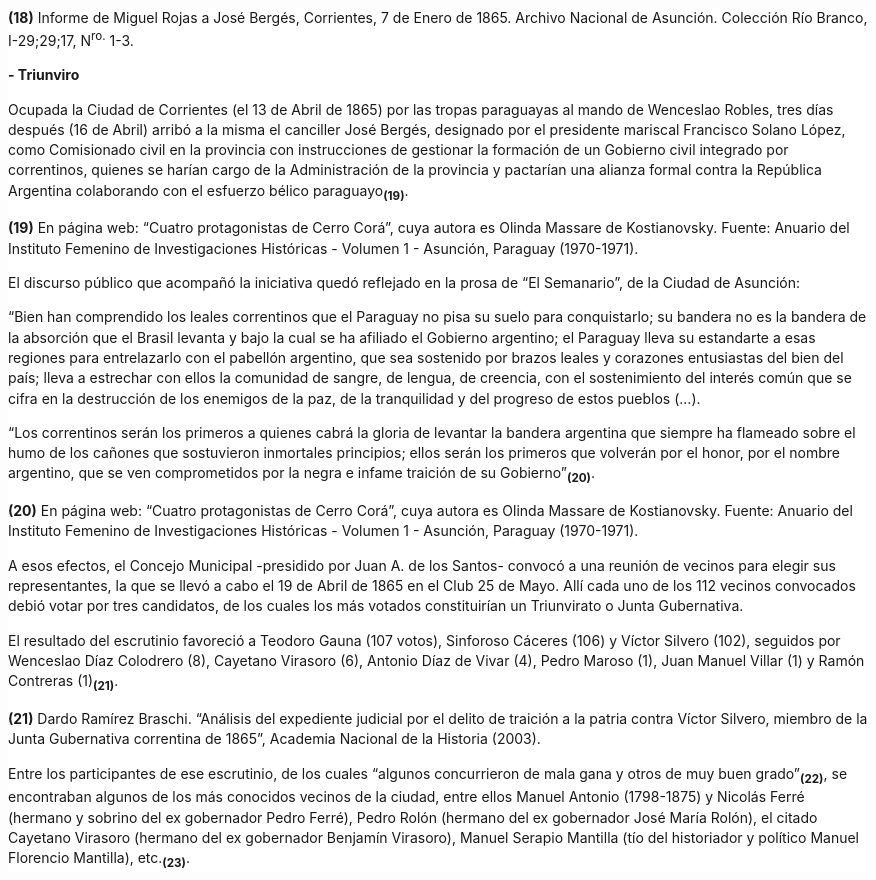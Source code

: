 **(18)** Informe de Miguel Rojas a José Bergés, Corrientes, 7 de Enero de 1865. Archivo Nacional de Asunción. Colección Río Branco, I-29;29;17, N<sup>ro.</sup> 1-3.

**\- Triunviro**

Ocupada la Ciudad de Corrientes (el 13 de Abril de 1865) por las tropas paraguayas al mando de Wenceslao Robles, tres días después (16 de Abril) arribó a la misma el canciller José Bergés, designado por el presidente mariscal Francisco Solano López, como Comisionado civil en la provincia con instrucciones de gestionar la formación de un Gobierno civil integrado por correntinos, quienes se harían cargo de la Administración de la provincia y pactarían una alianza formal contra la República Argentina colaborando con el esfuerzo bélico paraguayo<sub><strong>(19)</strong></sub>.

**(19)** En página web: “Cuatro protagonistas de Cerro Corá”, cuya autora es Olinda Massare de Kostianovsky. Fuente: Anuario del Instituto Femenino de Investigaciones Históricas - Volumen 1 - Asunción, Paraguay (1970-1971).

El discurso público que acompañó la iniciativa quedó reflejado en la prosa de “El Semanario”, de la Ciudad de Asunción:

“Bien han comprendido los leales correntinos que el Paraguay no pisa su suelo para conquistarlo; su bandera no es la bandera de la absorción que el Brasil levanta y bajo la cual se ha afiliado el Gobierno argentino; el Paraguay lleva su estandarte a esas regiones para entrelazarlo con el pabellón argentino, que sea sostenido por brazos leales y corazones entusiastas del bien del país; lleva a estrechar con ellos la comunidad de sangre, de lengua, de creencia, con el sostenimiento del interés común que se cifra en la destrucción de los enemigos de la paz, de la tranquilidad y del progreso de estos pueblos (…).

“Los correntinos serán los primeros a quienes cabrá la gloria de levantar la bandera argentina que siempre ha flameado sobre el humo de los cañones que sostuvieron inmortales principios; ellos serán los primeros que volverán por el honor, por el nombre argentino, que se ven comprometidos por la negra e infame traición de su Gobierno”<sub><strong>(20)</strong></sub>.

**(20)** En página web: “Cuatro protagonistas de Cerro Corá”, cuya autora es Olinda Massare de Kostianovsky. Fuente: Anuario del Instituto Femenino de Investigaciones Históricas - Volumen 1 - Asunción, Paraguay (1970-1971).

A esos efectos, el Concejo Municipal -presidido por Juan A. de los Santos- convocó a una reunión de vecinos para elegir sus representantes, la que se llevó a cabo el 19 de Abril de 1865 en el Club 25 de Mayo. Allí cada uno de los 112 vecinos convocados debió votar por tres candidatos, de los cuales los más votados constituirían un Triunvirato o Junta Gubernativa.

El resultado del escrutinio favoreció a Teodoro Gauna (107 votos), Sinforoso Cáceres (106) y Víctor Silvero (102), seguidos por Wenceslao Díaz Colodrero (8), Cayetano Virasoro (6), Antonio Díaz de Vivar (4), Pedro Maroso (1), Juan Manuel Villar (1) y Ramón Contreras (1)<sub><strong>(21)</strong></sub>.

**(21)** Dardo Ramírez Braschi. “Análisis del expediente judicial por el delito de traición a la patria contra Víctor Silvero, miembro de la Junta Gubernativa correntina de 1865”, Academia Nacional de la Historia (2003).

Entre los participantes de ese escrutinio, de los cuales “algunos concurrieron de mala gana y otros de muy buen grado”<sub><strong>(22)</strong></sub>, se encontraban algunos de los más conocidos vecinos de la ciudad, entre ellos Manuel Antonio (1798-1875) y Nicolás Ferré (hermano y sobrino del ex gobernador Pedro Ferré), Pedro Rolón (hermano del ex gobernador José María Rolón), el citado Cayetano Virasoro (hermano del ex gobernador Benjamín Virasoro), Manuel Serapio Mantilla (tío del historiador y político Manuel Florencio Mantilla), etc.<sub><strong>(23)</strong></sub>.
